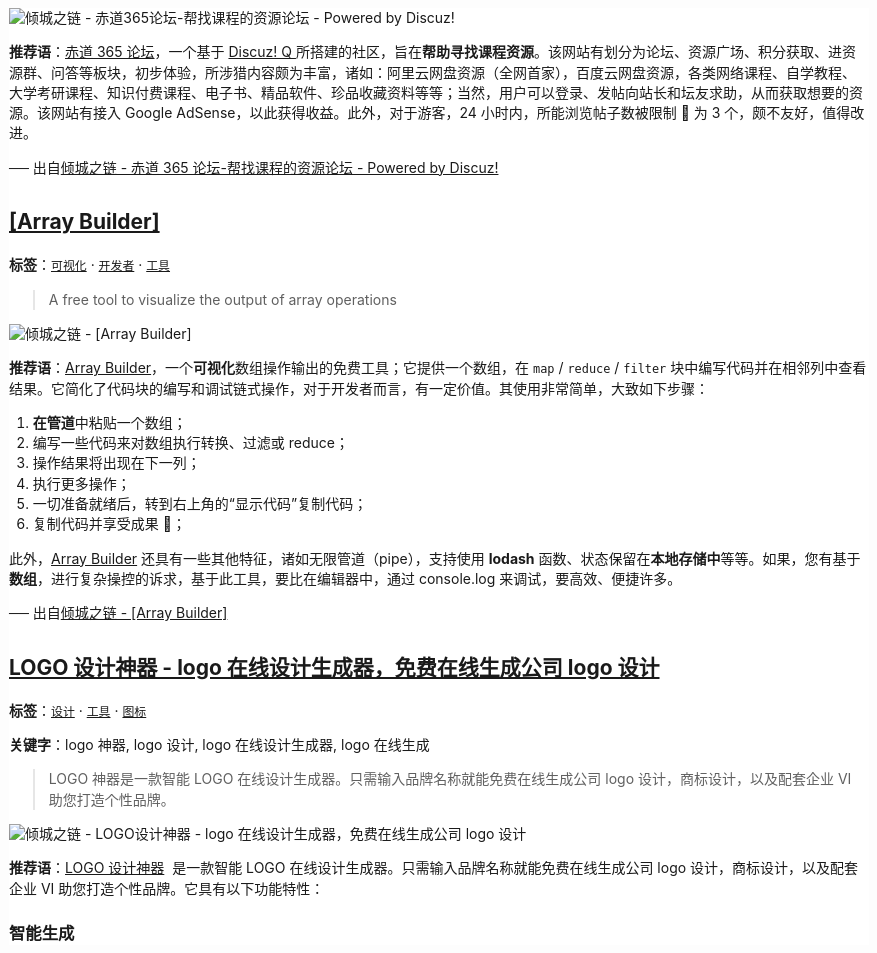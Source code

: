 ![倾城之链 - 赤道365论坛-帮找课程的资源论坛 -  Powered by Discuz!](https://oss.nicelinks.site/www.chidao365.com.png?x-oss-process=style/png2jpg)

**推荐语**：[赤道 365 论坛](https://nicelinks.site/redirect?url=https://www.chidao365.com/)，一个基于 [Discuz! Q ](https://nicelinks.site/post/5fe33ded9b4e656960bd8468) 所搭建的社区，旨在**帮助寻找课程资源**。该网站有划分为论坛、资源广场、积分获取、进资源群、问答等板块，初步体验，所涉猎内容颇为丰富，诸如：阿里云网盘资源（全网首家），百度云网盘资源，各类网络课程、自学教程、大学考研课程、知识付费课程、电子书、精品软件、珍品收藏资料等等；当然，用户可以登录、发帖向站长和坛友求助，从而获取想要的资源。该网站有接入 Google AdSense，以此获得收益。此外，对于游客，24 小时内，所能浏览帖子数被限制 🚫 为 3 个，颇不友好，值得改进。

── 出自[倾城之链 - 赤道 365 论坛-帮找课程的资源论坛 - Powered by Discuz!](https://nicelinks.site/post/627221407d02b74eba0f09d3)

## [[Array Builder]](https://nicelinks.site/post/627114427d02b74eba0f09d0)

**标签**：[`可视化`](https://nicelinks.site/tags/可视化) · [`开发者`](https://nicelinks.site/tags/开发者) · [`工具`](https://nicelinks.site/tags/工具)

> A free tool to visualize the output of array operations

![倾城之链 - [Array Builder]](https://oss.nicelinks.site/www.arraybuilder.com.png?x-oss-process=style/png2jpg)

**推荐语**：[Array Builder](https://nicelinks.site/redirect?url=https://www.arraybuilder.com/)，一个**可视化**数组操作输出的免费工具；它提供一个数组，在 `map` / `reduce` / `filter` 块中编写代码并在相邻列中查看结果。它简化了代码块的编写和调试链式操作，对于开发者而言，有一定价值。其使用非常简单，大致如下步骤：

1.  **在管道**中粘贴一个数组；
2.  编写一些代码来对数组执行转换、过滤或 reduce；
3.  操作结果将出现在下一列；
4.  执行更多操作；
5.  一切准备就绪后，转到右上角的“显示代码”复制代码；
6.  复制代码并享受成果 🎉；

此外，[Array Builder](https://nicelinks.site/redirect?url=https://www.arraybuilder.com/) 还具有一些其他特征，诸如无限管道（pipe），支持使用 **lodash** 函数、状态保留在**本地存储中**等等。如果，您有基于**数组**，进行复杂操控的诉求，基于此工具，要比在编辑器中，通过 console.log 来调试，要高效、便捷许多。

── 出自[倾城之链 - [Array Builder]](https://nicelinks.site/post/627114427d02b74eba0f09d0)

## [LOGO 设计神器 - logo 在线设计生成器，免费在线生成公司 logo 设计](https://nicelinks.site/post/626e6b287d02b74eba0f09c2)

**标签**：[`设计`](https://nicelinks.site/tags/设计) · [`工具`](https://nicelinks.site/tags/工具) · [`图标`](https://nicelinks.site/tags/图标)

**关键字**：logo 神器, logo 设计, logo 在线设计生成器, logo 在线生成

> LOGO 神器是一款智能 LOGO 在线设计生成器。只需输入品牌名称就能免费在线生成公司 logo 设计，商标设计，以及配套企业 VI 助您打造个性品牌。

![倾城之链 - LOGO设计神器 - logo 在线设计生成器，免费在线生成公司 logo 设计](https://oss.nicelinks.site/www.logosc.cn.png?x-oss-process=style/png2jpg)

**推荐语**：[LOGO 设计神器](https://nicelinks.site/redirect?url=https://www.logosc.cn/)  是一款智能 LOGO 在线设计生成器。只需输入品牌名称就能免费在线生成公司 logo 设计，商标设计，以及配套企业 VI 助您打造个性品牌。它具有以下功能特性：

### 智能生成
